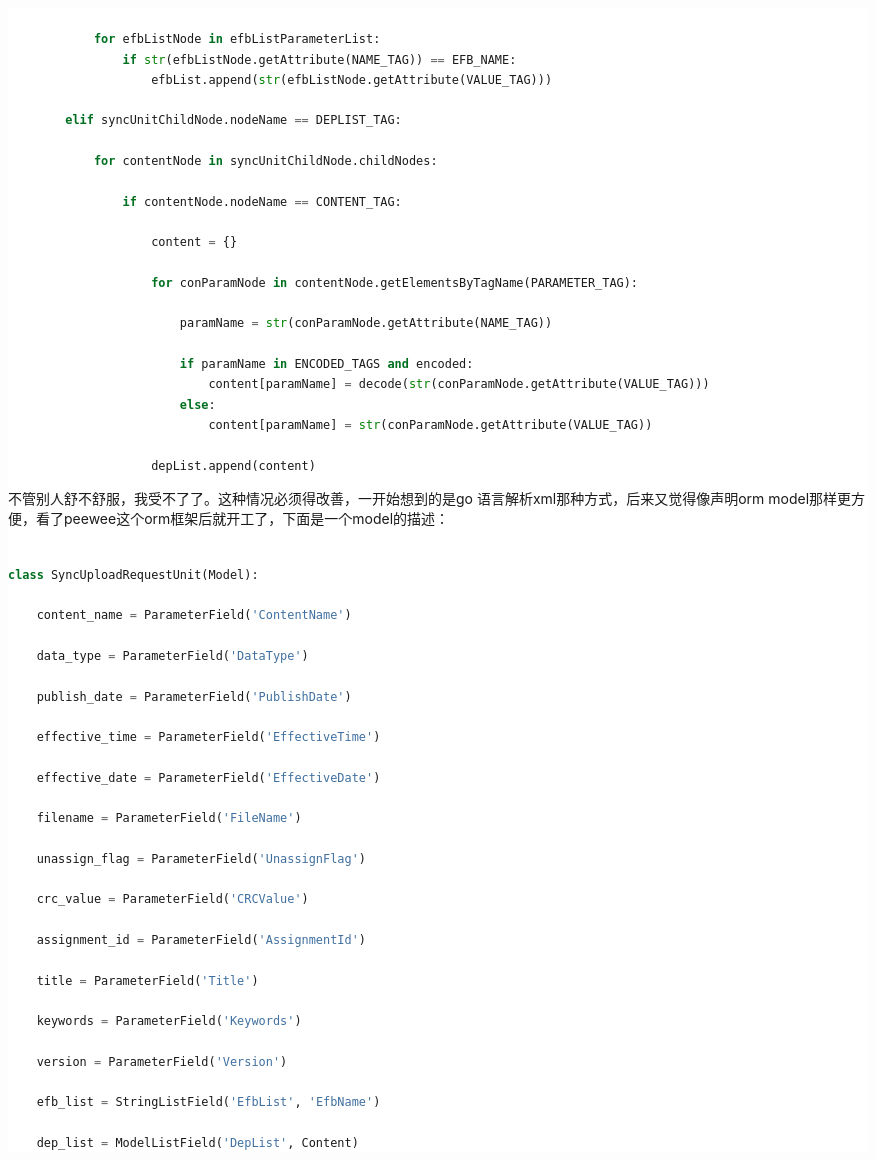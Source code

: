 ```python

            for efbListNode in efbListParameterList:
                if str(efbListNode.getAttribute(NAME_TAG)) == EFB_NAME:
                    efbList.append(str(efbListNode.getAttribute(VALUE_TAG)))

        elif syncUnitChildNode.nodeName == DEPLIST_TAG:

            for contentNode in syncUnitChildNode.childNodes:

                if contentNode.nodeName == CONTENT_TAG:

                    content = {}

                    for conParamNode in contentNode.getElementsByTagName(PARAMETER_TAG):

                        paramName = str(conParamNode.getAttribute(NAME_TAG))

                        if paramName in ENCODED_TAGS and encoded:
                            content[paramName] = decode(str(conParamNode.getAttribute(VALUE_TAG)))
                        else:
                            content[paramName] = str(conParamNode.getAttribute(VALUE_TAG))
    
                    depList.append(content)

```

不管别人舒不舒服，我受不了了。这种情况必须得改善，一开始想到的是go 语言解析xml那种方式，后来又觉得像声明orm model那样更方便，看了peewee这个orm框架后就开工了，下面是一个model的描述：

```python
    
class SyncUploadRequestUnit(Model):

    content_name = ParameterField('ContentName')

    data_type = ParameterField('DataType')

    publish_date = ParameterField('PublishDate')

    effective_time = ParameterField('EffectiveTime')

    effective_date = ParameterField('EffectiveDate')

    filename = ParameterField('FileName')

    unassign_flag = ParameterField('UnassignFlag')

    crc_value = ParameterField('CRCValue')

    assignment_id = ParameterField('AssignmentId')

    title = ParameterField('Title')

    keywords = ParameterField('Keywords')

    version = ParameterField('Version')

    efb_list = StringListField('EfbList', 'EfbName')

    dep_list = ModelListField('DepList', Content)
```
